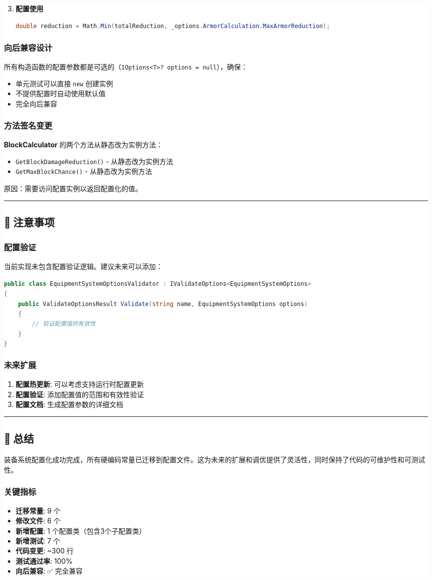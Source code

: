 3. **配置使用**
   ```csharp
   double reduction = Math.Min(totalReduction, _options.ArmorCalculation.MaxArmorReduction);
   ```

### 向后兼容设计

所有构造函数的配置参数都是可选的（`IOptions<T>? options = null`），确保：
- 单元测试可以直接 `new` 创建实例
- 不提供配置时自动使用默认值
- 完全向后兼容

### 方法签名变更

**BlockCalculator** 的两个方法从静态改为实例方法：
- `GetBlockDamageReduction()` - 从静态改为实例方法
- `GetMaxBlockChance()` - 从静态改为实例方法

原因：需要访问配置实例以返回配置化的值。

---

## 📝 注意事项

### 配置验证

当前实现未包含配置验证逻辑。建议未来可以添加：
```csharp
public class EquipmentSystemOptionsValidator : IValidateOptions<EquipmentSystemOptions>
{
    public ValidateOptionsResult Validate(string name, EquipmentSystemOptions options)
    {
        // 验证配置值的有效性
    }
}
```

### 未来扩展

1. **配置热更新**: 可以考虑支持运行时配置更新
2. **配置验证**: 添加配置值的范围和有效性验证
3. **配置文档**: 生成配置参数的详细文档

---

## 🎉 总结

装备系统配置化成功完成，所有硬编码常量已迁移到配置文件。这为未来的扩展和调优提供了灵活性，同时保持了代码的可维护性和可测试性。

### 关键指标

- **迁移常量**: 9 个
- **修改文件**: 6 个
- **新增配置**: 1 个配置类（包含3个子配置类）
- **新增测试**: 7 个
- **代码变更**: ~300 行
- **测试通过率**: 100%
- **向后兼容**: ✅ 完全兼容

